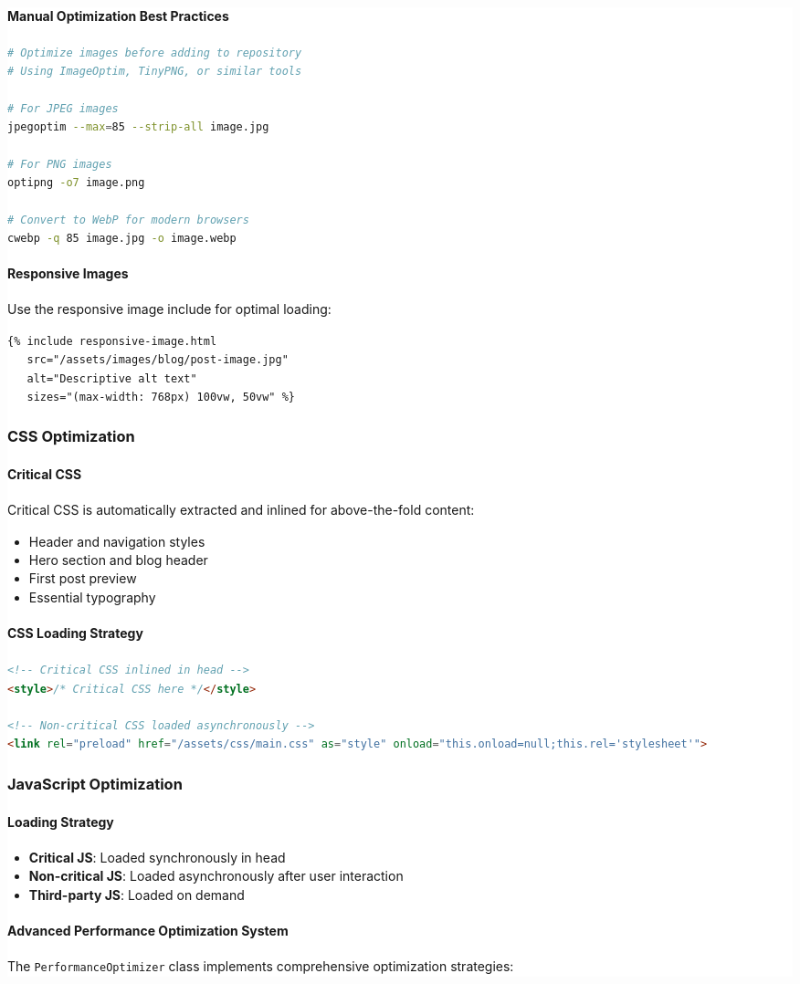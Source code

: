 #### Manual Optimization Best Practices
```bash
# Optimize images before adding to repository
# Using ImageOptim, TinyPNG, or similar tools

# For JPEG images
jpegoptim --max=85 --strip-all image.jpg

# For PNG images
optipng -o7 image.png

# Convert to WebP for modern browsers
cwebp -q 85 image.jpg -o image.webp
```

#### Responsive Images
Use the responsive image include for optimal loading:
```liquid
{% include responsive-image.html 
   src="/assets/images/blog/post-image.jpg" 
   alt="Descriptive alt text"
   sizes="(max-width: 768px) 100vw, 50vw" %}
```

### CSS Optimization

#### Critical CSS
Critical CSS is automatically extracted and inlined for above-the-fold content:
- Header and navigation styles
- Hero section and blog header
- First post preview
- Essential typography

#### CSS Loading Strategy
```html
<!-- Critical CSS inlined in head -->
<style>/* Critical CSS here */</style>

<!-- Non-critical CSS loaded asynchronously -->
<link rel="preload" href="/assets/css/main.css" as="style" onload="this.onload=null;this.rel='stylesheet'">
```

### JavaScript Optimization

#### Loading Strategy
- **Critical JS**: Loaded synchronously in head
- **Non-critical JS**: Loaded asynchronously after user interaction
- **Third-party JS**: Loaded on demand

#### Advanced Performance Optimization System
The `PerformanceOptimizer` class implements comprehensive optimization strategies:
